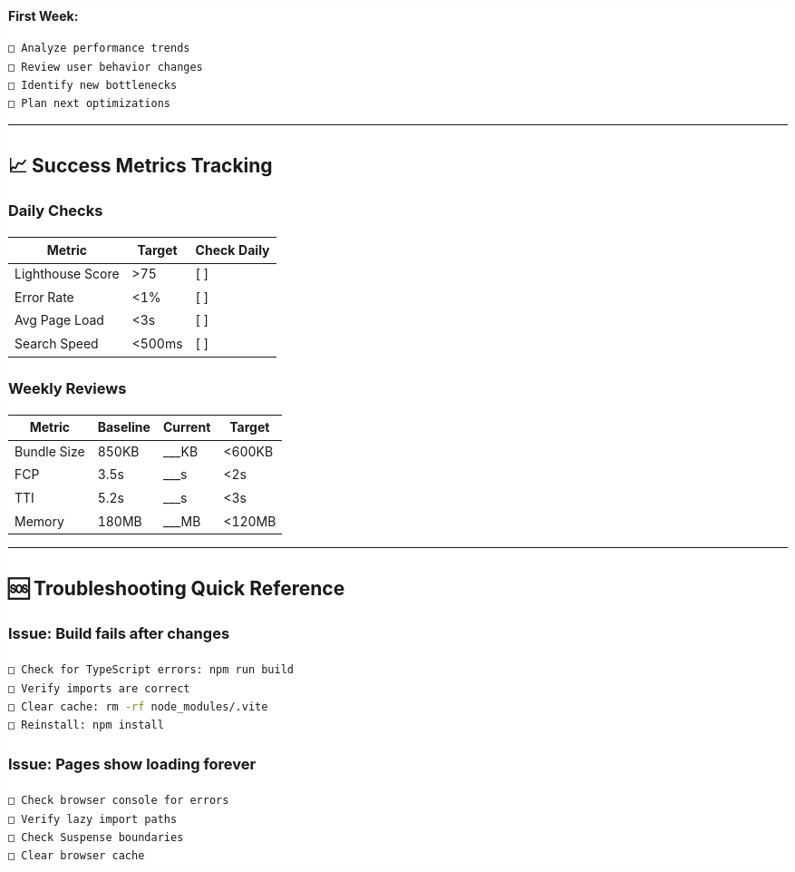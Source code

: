 **First Week:**
```bash
□ Analyze performance trends
□ Review user behavior changes
□ Identify new bottlenecks
□ Plan next optimizations
```

---

## 📈 Success Metrics Tracking

### Daily Checks

| Metric | Target | Check Daily |
|--------|--------|-------------|
| Lighthouse Score | >75 | [ ] |
| Error Rate | <1% | [ ] |
| Avg Page Load | <3s | [ ] |
| Search Speed | <500ms | [ ] |

### Weekly Reviews

| Metric | Baseline | Current | Target |
|--------|----------|---------|--------|
| Bundle Size | 850KB | ___KB | <600KB |
| FCP | 3.5s | ___s | <2s |
| TTI | 5.2s | ___s | <3s |
| Memory | 180MB | ___MB | <120MB |

---

## 🆘 Troubleshooting Quick Reference

### Issue: Build fails after changes
```bash
□ Check for TypeScript errors: npm run build
□ Verify imports are correct
□ Clear cache: rm -rf node_modules/.vite
□ Reinstall: npm install
```

### Issue: Pages show loading forever
```bash
□ Check browser console for errors
□ Verify lazy import paths
□ Check Suspense boundaries
□ Clear browser cache
```
